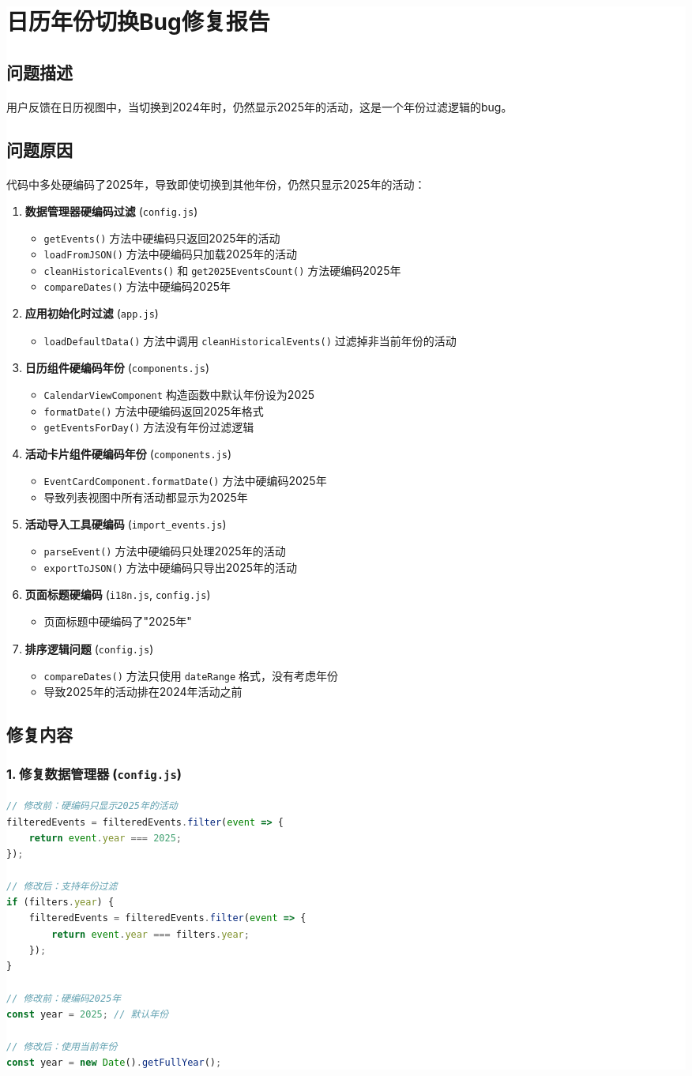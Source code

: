 # 日历年份切换Bug修复报告

## 问题描述
用户反馈在日历视图中，当切换到2024年时，仍然显示2025年的活动，这是一个年份过滤逻辑的bug。

## 问题原因
代码中多处硬编码了2025年，导致即使切换到其他年份，仍然只显示2025年的活动：

1. **数据管理器硬编码过滤** (`config.js`)
   - `getEvents()` 方法中硬编码只返回2025年的活动
   - `loadFromJSON()` 方法中硬编码只加载2025年的活动
   - `cleanHistoricalEvents()` 和 `get2025EventsCount()` 方法硬编码2025年
   - `compareDates()` 方法中硬编码2025年

2. **应用初始化时过滤** (`app.js`)
   - `loadDefaultData()` 方法中调用 `cleanHistoricalEvents()` 过滤掉非当前年份的活动

3. **日历组件硬编码年份** (`components.js`)
   - `CalendarViewComponent` 构造函数中默认年份设为2025
   - `formatDate()` 方法中硬编码返回2025年格式
   - `getEventsForDay()` 方法没有年份过滤逻辑

4. **活动卡片组件硬编码年份** (`components.js`)
   - `EventCardComponent.formatDate()` 方法中硬编码2025年
   - 导致列表视图中所有活动都显示为2025年

5. **活动导入工具硬编码** (`import_events.js`)
   - `parseEvent()` 方法中硬编码只处理2025年的活动
   - `exportToJSON()` 方法中硬编码只导出2025年的活动

6. **页面标题硬编码** (`i18n.js`, `config.js`)
   - 页面标题中硬编码了"2025年"

7. **排序逻辑问题** (`config.js`)
   - `compareDates()` 方法只使用 `dateRange` 格式，没有考虑年份
   - 导致2025年的活动排在2024年活动之前

## 修复内容

### 1. 修复数据管理器 (`config.js`)
```javascript
// 修改前：硬编码只显示2025年的活动
filteredEvents = filteredEvents.filter(event => {
    return event.year === 2025;
});

// 修改后：支持年份过滤
if (filters.year) {
    filteredEvents = filteredEvents.filter(event => {
        return event.year === filters.year;
    });
}

// 修改前：硬编码2025年
const year = 2025; // 默认年份

// 修改后：使用当前年份
const year = new Date().getFullYear();
```
